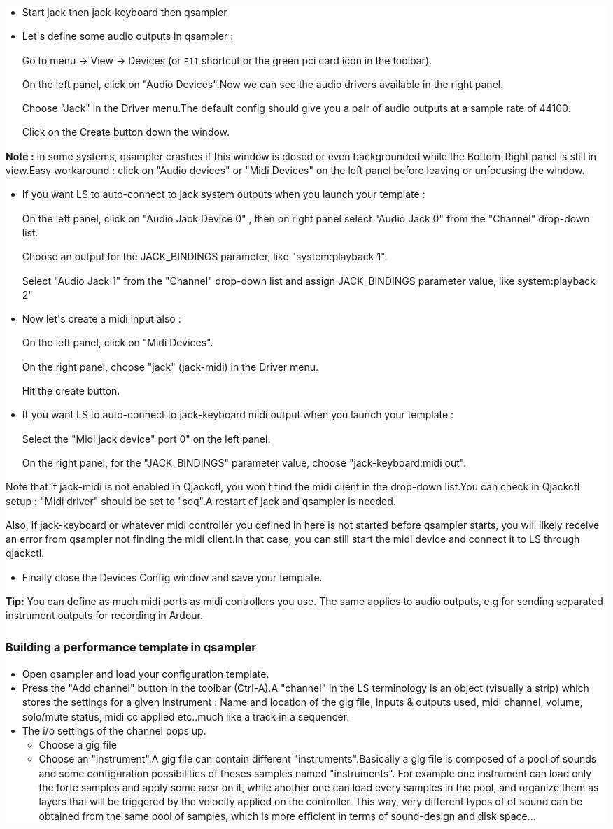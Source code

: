 *   Start jack then jack-keyboard then qsampler

*   Let's define some audio outputs in qsampler :

	Go to menu -> View -> Devices (or `F11` shortcut or the green pci card icon in the toolbar).

	On the left panel, click on "Audio Devices".Now we can see the audio drivers available in the right panel.

	Choose "Jack" in the Driver menu.The default config should give you a pair of audio outputs at a sample rate of 44100.

	Click on the Create button down the window.

**Note :** In some systems, qsampler crashes if this window is closed or even backgrounded while the Bottom-Right panel is still in view.Easy workaround : click on "Audio devices" or "Midi Devices" on the left panel before leaving or unfocusing the window.

*   If you want LS to auto-connect to jack system outputs when you launch your template :

	On the left panel, click on "Audio Jack Device 0" , then on right panel select "Audio Jack 0" from the "Channel" drop-down list.

	Choose an output for the JACK_BINDINGS parameter, like "system:playback 1".

	Select "Audio Jack 1" from the "Channel" drop-down list and assign JACK_BINDINGS parameter value, like system:playback 2"

*   Now let's create a midi input also :

	On the left panel, click on "Midi Devices".

	On the right panel, choose "jack" (jack-midi) in the Driver menu.

	Hit the create button.

*   If you want LS to auto-connect to jack-keyboard midi output when you launch your template :

	Select the "Midi jack device" port 0" on the left panel.

	On the right panel, for the "JACK_BINDINGS" parameter value, choose "jack-keyboard:midi out".

Note that if jack-midi is not enabled in Qjackctl, you won't find the midi client in the drop-down list.You can check in Qjackctl setup : "Midi driver" should be set to "seq".A restart of jack and qsampler is needed.

Also, if jack-keyboard or whatever midi controller you defined in here is not started before qsampler starts, you will likely receive an error from qsampler not finding the midi client.In that case, you can still start the midi device and connect it to LS through qjackctl.

*   Finally close the Devices Config window and save your template.

**Tip:** You can define as much midi ports as midi controllers you use. The same applies to audio outputs, e.g for sending separated instrument outputs for recording in Ardour.

### Building a performance template in qsampler

*   Open qsampler and load your configuration template.
*   Press the "Add channel" button in the toolbar (Ctrl-A).A "channel" in the LS terminology is an object (visually a strip) which stores the settings for a given instrument : Name and location of the gig file, inputs & outputs used, midi channel, volume, solo/mute status, midi cc applied etc..much like a track in a sequencer.
*   The i/o settings of the channel pops up.
    *   Choose a gig file
    *   Choose an "instrument".A gig file can contain different "instruments".Basically a gig file is composed of a pool of sounds and some configuration possibilities of theses samples named "instruments". For example one instrument can load only the forte samples and apply some adsr on it, while another one can load every samples in the pool, and organize them as layers that will be triggered by the velocity applied on the controller. This way, very different types of of sound can be obtained from the same pool of samples, which is more efficient in terms of sound-design and disk space...